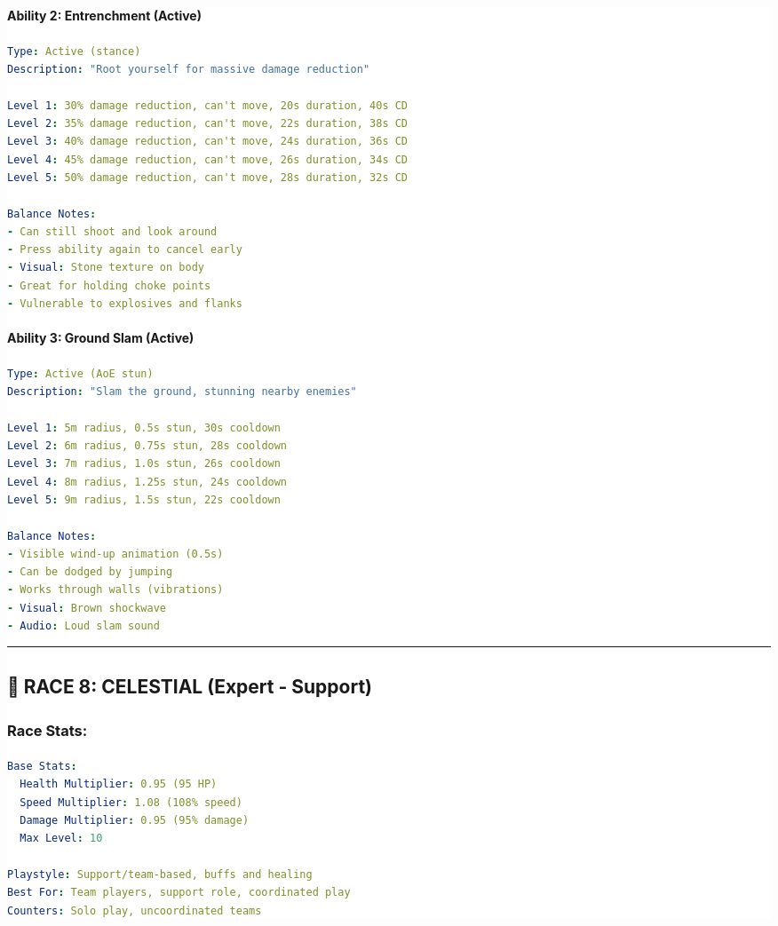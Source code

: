 #### **Ability 2: Entrenchment (Active)**
```yaml
Type: Active (stance)
Description: "Root yourself for massive damage reduction"

Level 1: 30% damage reduction, can't move, 20s duration, 40s CD
Level 2: 35% damage reduction, can't move, 22s duration, 38s CD
Level 3: 40% damage reduction, can't move, 24s duration, 36s CD
Level 4: 45% damage reduction, can't move, 26s duration, 34s CD
Level 5: 50% damage reduction, can't move, 28s duration, 32s CD

Balance Notes:
- Can still shoot and look around
- Press ability again to cancel early
- Visual: Stone texture on body
- Great for holding choke points
- Vulnerable to explosives and flanks
```

#### **Ability 3: Ground Slam (Active)**
```yaml
Type: Active (AoE stun)
Description: "Slam the ground, stunning nearby enemies"

Level 1: 5m radius, 0.5s stun, 30s cooldown
Level 2: 6m radius, 0.75s stun, 28s cooldown
Level 3: 7m radius, 1.0s stun, 26s cooldown
Level 4: 8m radius, 1.25s stun, 24s cooldown
Level 5: 9m radius, 1.5s stun, 22s cooldown

Balance Notes:
- Visible wind-up animation (0.5s)
- Can be dodged by jumping
- Works through walls (vibrations)
- Visual: Brown shockwave
- Audio: Loud slam sound
```

---

## 🌟 RACE 8: CELESTIAL (Expert - Support)

### Race Stats:
```yaml
Base Stats:
  Health Multiplier: 0.95 (95 HP)
  Speed Multiplier: 1.08 (108% speed)
  Damage Multiplier: 0.95 (95% damage)
  Max Level: 10
  
Playstyle: Support/team-based, buffs and healing
Best For: Team players, support role, coordinated play
Counters: Solo play, uncoordinated teams
```
